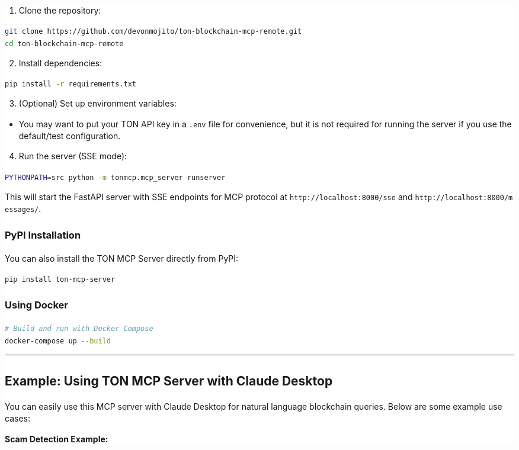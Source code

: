 1. Clone the repository:
```bash
git clone https://github.com/devonmojito/ton-blockchain-mcp-remote.git
cd ton-blockchain-mcp-remote
```

2. Install dependencies:
```bash
pip install -r requirements.txt
```

3. (Optional) Set up environment variables:
* You may want to put your TON API key in a `.env` file for convenience, but it is not required for running the server if you use the default/test configuration.

4. Run the server (SSE mode):
```bash
PYTHONPATH=src python -m tonmcp.mcp_server runserver
```

This will start the FastAPI server with SSE endpoints for MCP protocol at `http://localhost:8000/sse` and `http://localhost:8000/messages/`.

### PyPI Installation

You can also install the TON MCP Server directly from PyPI:

```bash
pip install ton-mcp-server
```

### Using Docker

```bash
# Build and run with Docker Compose
docker-compose up --build
```

---

## Example: Using TON MCP Server with Claude Desktop

You can easily use this MCP server with Claude Desktop for natural language blockchain queries. Below are some example use cases:

**Scam Detection Example:**
